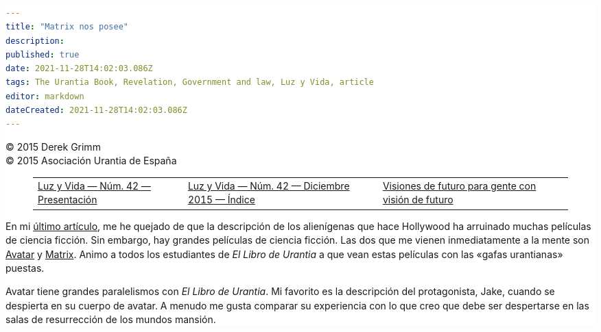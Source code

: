 ```yaml
---
title: "Matrix nos posee"
description: 
published: true
date: 2021-11-28T14:02:03.086Z
tags: The Urantia Book, Revelation, Government and law, Luz y Vida, article
editor: markdown
dateCreated: 2021-11-28T14:02:03.086Z
---
```


<p class="v-card v-sheet theme--light grey lighten-3 px-2">© 2015 Derek Grimm<br>© 2015 Asociación Urantia de España</p>
<figure class="table chapter-navigator">
  <table>
    <tbody>
      <tr>
        <td>
        <a href="/es/article/Olga_Lopez/Luz_y_Vida_Num_42_Presentacion">
          <span class="mdi mdi-arrow-left-drop-circle"></span><span class="pl-2">Luz y Vida — Núm. 42 — Presentación</span>
        </a>
        </td>
        <td>
        <a href="/es/index/articles_luz_y_vida#luz-y-vida-núm-42-diciembre-2015">
          <span class="mdi mdi-book-open-variant"></span><span class="pl-2">Luz y Vida — Núm. 42 — Diciembre 2015 — Índice</span>
        </a>
        </td>
        <td>
        <a href="/es/article/Luis_Coll/Visiones_de_futuro_para_gente_con_vision_de_futuro">
          <span class="pr-2">Visiones de futuro para gente con visión de futuro</span><span class="mdi mdi-arrow-right-drop-circle"></span>
        </a>
        </td>
      </tr>
    </tbody>
  </table>
</figure>


En mi [último artículo](http://perthubsg.com/2015/08/aliens-and-the-urantia-book-some-thoughts-more-questions/), me he quejado de que la descripción de los alienígenas que hace Hollywood ha arruinado muchas películas de ciencia ficción. Sin embargo, hay grandes películas de ciencia ficción. Las dos que me vienen inmediatamente a la mente son [Avatar](http://www.imdb.com/title/tt0499549/) y [Matrix](http://www.imdb.com/title/tt0133093/). Animo a todos los estudiantes de _El Libro de Urantia_ a que vean estas películas con las «gafas urantianas» puestas.

Avatar tiene grandes paralelismos con _El Libro de Urantia_. Mi favorito es la descripción del protagonista, Jake, cuando se despierta en su cuerpo de avatar. A menudo me gusta comparar su experiencia con lo que creo que debe ser despertarse en las salas de resurrección de los mundos mansión.
